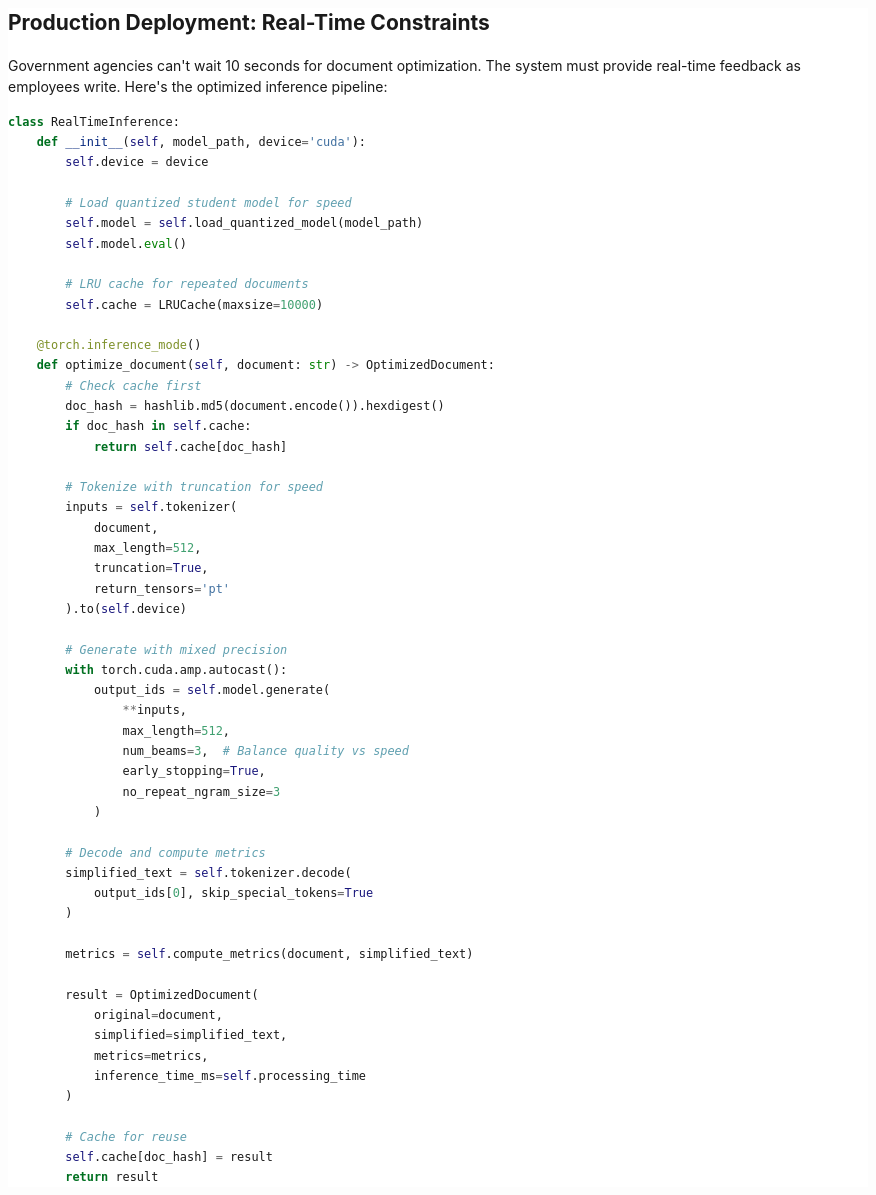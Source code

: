 ## Production Deployment: Real-Time Constraints

Government agencies can't wait 10 seconds for document optimization. The system must provide real-time feedback as employees write. Here's the optimized inference pipeline:

```python
class RealTimeInference:
    def __init__(self, model_path, device='cuda'):
        self.device = device
        
        # Load quantized student model for speed
        self.model = self.load_quantized_model(model_path)
        self.model.eval()
        
        # LRU cache for repeated documents
        self.cache = LRUCache(maxsize=10000)
        
    @torch.inference_mode()
    def optimize_document(self, document: str) -> OptimizedDocument:
        # Check cache first
        doc_hash = hashlib.md5(document.encode()).hexdigest()
        if doc_hash in self.cache:
            return self.cache[doc_hash]
        
        # Tokenize with truncation for speed
        inputs = self.tokenizer(
            document,
            max_length=512,
            truncation=True,
            return_tensors='pt'
        ).to(self.device)
        
        # Generate with mixed precision
        with torch.cuda.amp.autocast():
            output_ids = self.model.generate(
                **inputs,
                max_length=512,
                num_beams=3,  # Balance quality vs speed
                early_stopping=True,
                no_repeat_ngram_size=3
            )
        
        # Decode and compute metrics
        simplified_text = self.tokenizer.decode(
            output_ids[0], skip_special_tokens=True
        )
        
        metrics = self.compute_metrics(document, simplified_text)
        
        result = OptimizedDocument(
            original=document,
            simplified=simplified_text,
            metrics=metrics,
            inference_time_ms=self.processing_time
        )
        
        # Cache for reuse
        self.cache[doc_hash] = result
        return result
```
